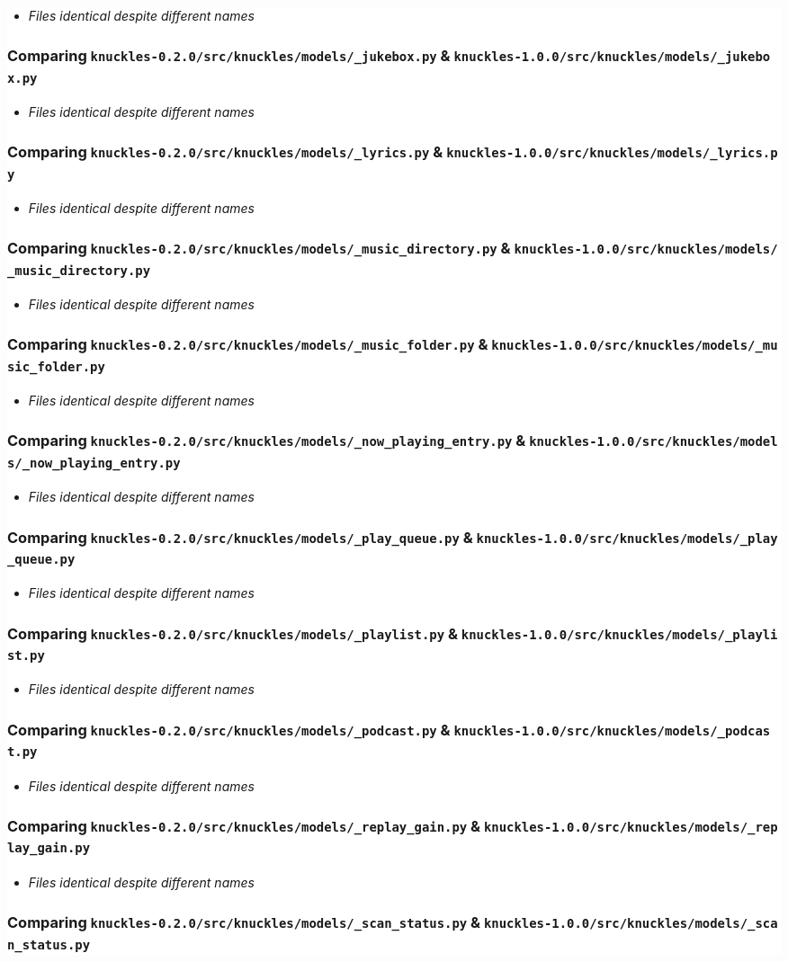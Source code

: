  * *Files identical despite different names*

### Comparing `knuckles-0.2.0/src/knuckles/models/_jukebox.py` & `knuckles-1.0.0/src/knuckles/models/_jukebox.py`

 * *Files identical despite different names*

### Comparing `knuckles-0.2.0/src/knuckles/models/_lyrics.py` & `knuckles-1.0.0/src/knuckles/models/_lyrics.py`

 * *Files identical despite different names*

### Comparing `knuckles-0.2.0/src/knuckles/models/_music_directory.py` & `knuckles-1.0.0/src/knuckles/models/_music_directory.py`

 * *Files identical despite different names*

### Comparing `knuckles-0.2.0/src/knuckles/models/_music_folder.py` & `knuckles-1.0.0/src/knuckles/models/_music_folder.py`

 * *Files identical despite different names*

### Comparing `knuckles-0.2.0/src/knuckles/models/_now_playing_entry.py` & `knuckles-1.0.0/src/knuckles/models/_now_playing_entry.py`

 * *Files identical despite different names*

### Comparing `knuckles-0.2.0/src/knuckles/models/_play_queue.py` & `knuckles-1.0.0/src/knuckles/models/_play_queue.py`

 * *Files identical despite different names*

### Comparing `knuckles-0.2.0/src/knuckles/models/_playlist.py` & `knuckles-1.0.0/src/knuckles/models/_playlist.py`

 * *Files identical despite different names*

### Comparing `knuckles-0.2.0/src/knuckles/models/_podcast.py` & `knuckles-1.0.0/src/knuckles/models/_podcast.py`

 * *Files identical despite different names*

### Comparing `knuckles-0.2.0/src/knuckles/models/_replay_gain.py` & `knuckles-1.0.0/src/knuckles/models/_replay_gain.py`

 * *Files identical despite different names*

### Comparing `knuckles-0.2.0/src/knuckles/models/_scan_status.py` & `knuckles-1.0.0/src/knuckles/models/_scan_status.py`
